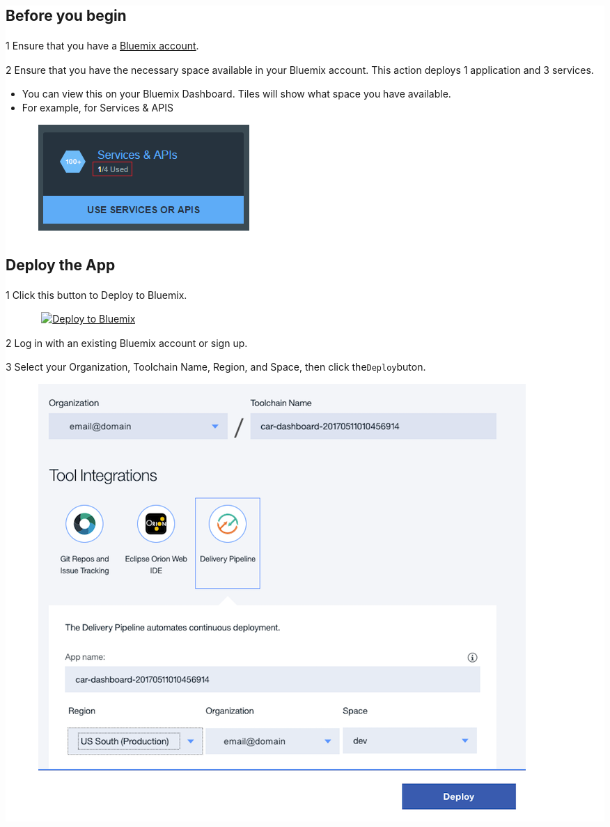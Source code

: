 ## Before you begin
1 Ensure that you have a [Bluemix account](https://console.ng.bluemix.net/registration/).

2 Ensure that you have the necessary space available in your Bluemix account. This action deploys 1 application and 3 services.
   * You can view this on your Bluemix Dashboard. Tiles will show what space you have available.
   * For example, for Services & APIS
   
   
&nbsp;&nbsp;&nbsp;&nbsp;&nbsp;&nbsp;&nbsp;&nbsp;&nbsp;&nbsp;&nbsp;&nbsp;![](readme_images/services.PNG)

## Deploy the App
1 Click this button to Deploy to Bluemix.

&nbsp;&nbsp;&nbsp;&nbsp;&nbsp;&nbsp;&nbsp;&nbsp;&nbsp;&nbsp;&nbsp;&nbsp; [![Deploy to Bluemix](https://bluemix.net/deploy/button.png)](https://bluemix.net/deploy?repository=https://github.com/watson-developer-cloud/car-dashboard)

2 Log in with an existing Bluemix account or sign up.

3 Select your Organization, Toolchain Name, Region, and Space, then click the`Deploy`buton.

&nbsp;&nbsp;&nbsp;&nbsp;&nbsp;&nbsp;&nbsp;&nbsp;&nbsp;&nbsp;&nbsp;&nbsp;![](readme_images/deploy.PNG)
